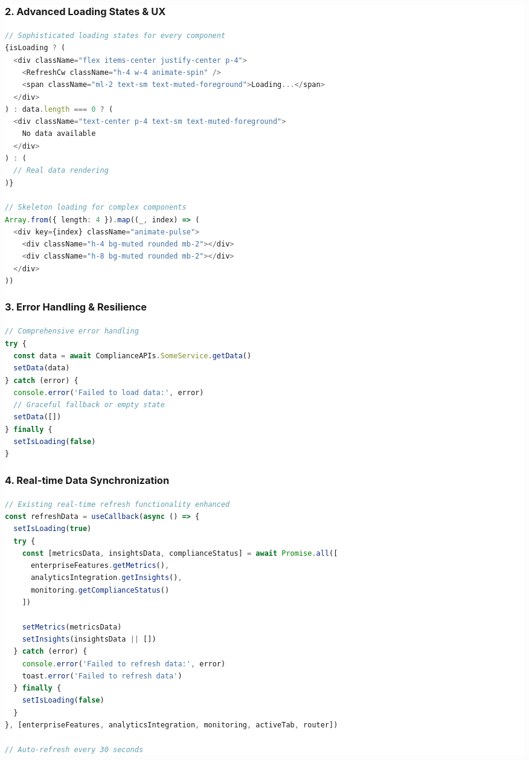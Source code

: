 ### **2. Advanced Loading States & UX**
```typescript
// Sophisticated loading states for every component
{isLoading ? (
  <div className="flex items-center justify-center p-4">
    <RefreshCw className="h-4 w-4 animate-spin" />
    <span className="ml-2 text-sm text-muted-foreground">Loading...</span>
  </div>
) : data.length === 0 ? (
  <div className="text-center p-4 text-sm text-muted-foreground">
    No data available
  </div>
) : (
  // Real data rendering
)}

// Skeleton loading for complex components
Array.from({ length: 4 }).map((_, index) => (
  <div key={index} className="animate-pulse">
    <div className="h-4 bg-muted rounded mb-2"></div>
    <div className="h-8 bg-muted rounded mb-2"></div>
  </div>
))
```

### **3. Error Handling & Resilience**
```typescript
// Comprehensive error handling
try {
  const data = await ComplianceAPIs.SomeService.getData()
  setData(data)
} catch (error) {
  console.error('Failed to load data:', error)
  // Graceful fallback or empty state
  setData([])
} finally {
  setIsLoading(false)
}
```

### **4. Real-time Data Synchronization**
```typescript
// Existing real-time refresh functionality enhanced
const refreshData = useCallback(async () => {
  setIsLoading(true)
  try {
    const [metricsData, insightsData, complianceStatus] = await Promise.all([
      enterpriseFeatures.getMetrics(),
      analyticsIntegration.getInsights(),
      monitoring.getComplianceStatus()
    ])
    
    setMetrics(metricsData)
    setInsights(insightsData || [])
  } catch (error) {
    console.error('Failed to refresh data:', error)
    toast.error('Failed to refresh data')
  } finally {
    setIsLoading(false)
  }
}, [enterpriseFeatures, analyticsIntegration, monitoring, activeTab, router])

// Auto-refresh every 30 seconds
```